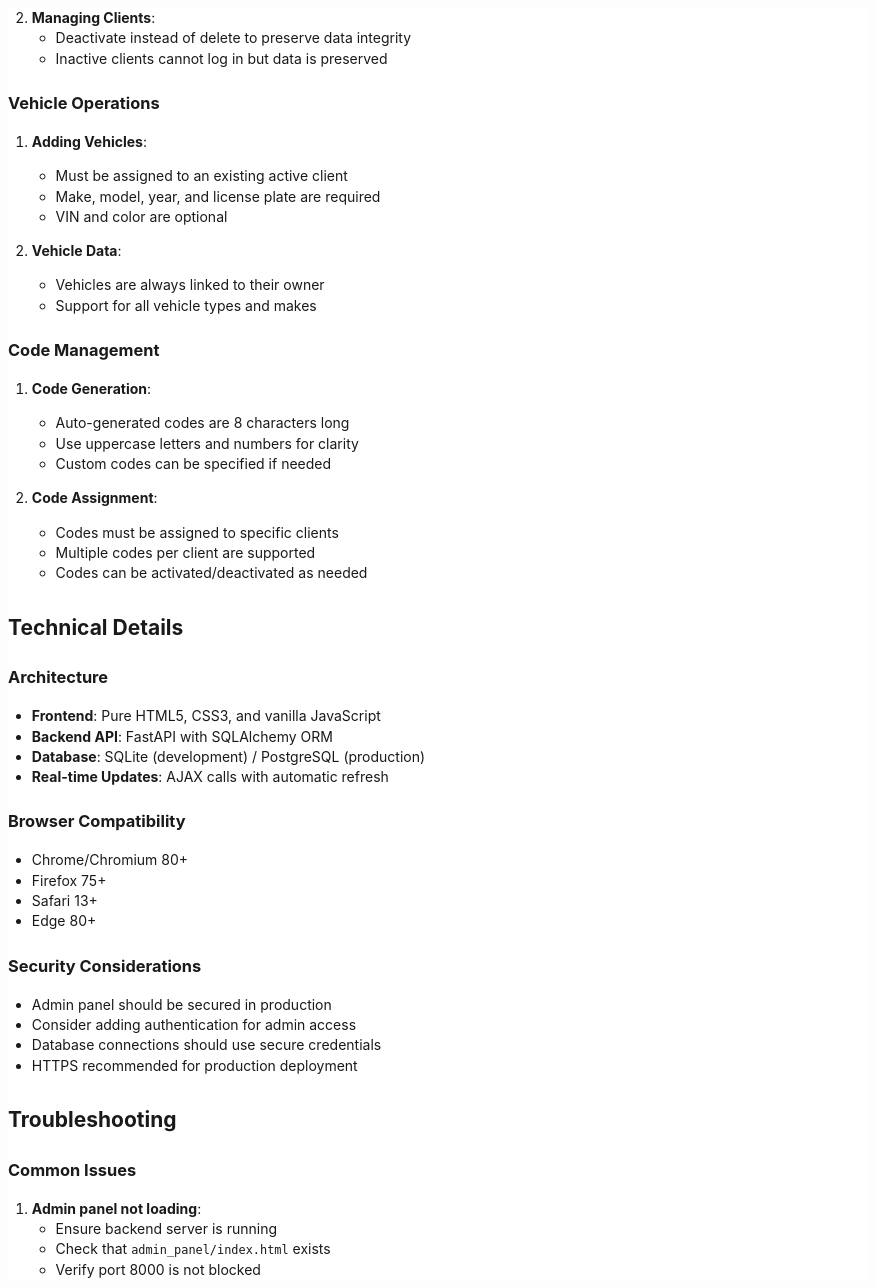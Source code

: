 2. **Managing Clients**:
   - Deactivate instead of delete to preserve data integrity
   - Inactive clients cannot log in but data is preserved

### Vehicle Operations
1. **Adding Vehicles**:
   - Must be assigned to an existing active client
   - Make, model, year, and license plate are required
   - VIN and color are optional

2. **Vehicle Data**:
   - Vehicles are always linked to their owner
   - Support for all vehicle types and makes

### Code Management
1. **Code Generation**:
   - Auto-generated codes are 8 characters long
   - Use uppercase letters and numbers for clarity
   - Custom codes can be specified if needed

2. **Code Assignment**:
   - Codes must be assigned to specific clients
   - Multiple codes per client are supported
   - Codes can be activated/deactivated as needed

## Technical Details

### Architecture
- **Frontend**: Pure HTML5, CSS3, and vanilla JavaScript
- **Backend API**: FastAPI with SQLAlchemy ORM
- **Database**: SQLite (development) / PostgreSQL (production)
- **Real-time Updates**: AJAX calls with automatic refresh

### Browser Compatibility
- Chrome/Chromium 80+
- Firefox 75+
- Safari 13+
- Edge 80+

### Security Considerations
- Admin panel should be secured in production
- Consider adding authentication for admin access
- Database connections should use secure credentials
- HTTPS recommended for production deployment

## Troubleshooting

### Common Issues

1. **Admin panel not loading**:
   - Ensure backend server is running
   - Check that `admin_panel/index.html` exists
   - Verify port 8000 is not blocked
